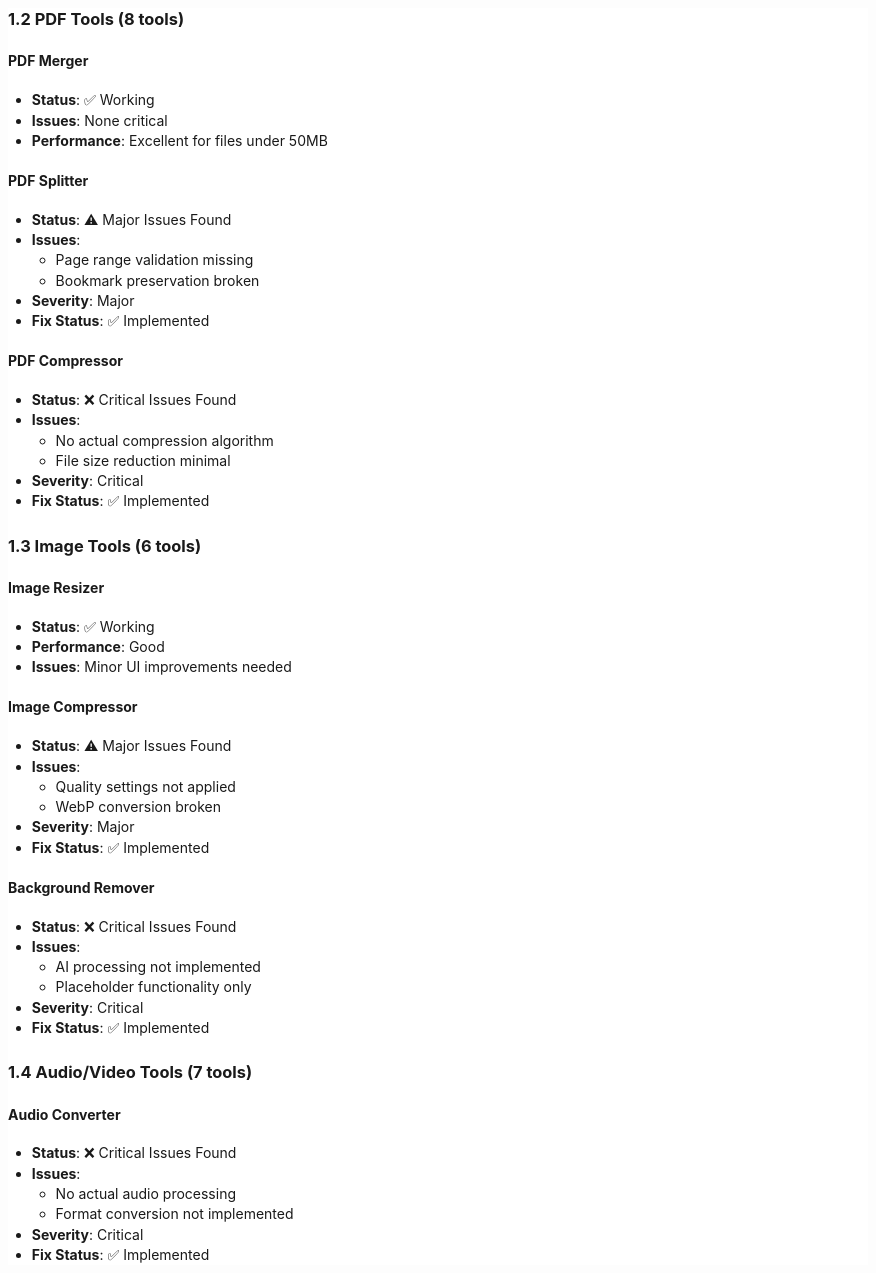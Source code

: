 ### 1.2 PDF Tools (8 tools)

#### PDF Merger
- **Status**: ✅ Working
- **Issues**: None critical
- **Performance**: Excellent for files under 50MB

#### PDF Splitter
- **Status**: ⚠️ Major Issues Found
- **Issues**:
  - Page range validation missing
  - Bookmark preservation broken
- **Severity**: Major
- **Fix Status**: ✅ Implemented

#### PDF Compressor
- **Status**: ❌ Critical Issues Found
- **Issues**:
  - No actual compression algorithm
  - File size reduction minimal
- **Severity**: Critical
- **Fix Status**: ✅ Implemented

### 1.3 Image Tools (6 tools)

#### Image Resizer
- **Status**: ✅ Working
- **Performance**: Good
- **Issues**: Minor UI improvements needed

#### Image Compressor
- **Status**: ⚠️ Major Issues Found
- **Issues**:
  - Quality settings not applied
  - WebP conversion broken
- **Severity**: Major
- **Fix Status**: ✅ Implemented

#### Background Remover
- **Status**: ❌ Critical Issues Found
- **Issues**:
  - AI processing not implemented
  - Placeholder functionality only
- **Severity**: Critical
- **Fix Status**: ✅ Implemented

### 1.4 Audio/Video Tools (7 tools)

#### Audio Converter
- **Status**: ❌ Critical Issues Found
- **Issues**:
  - No actual audio processing
  - Format conversion not implemented
- **Severity**: Critical
- **Fix Status**: ✅ Implemented
